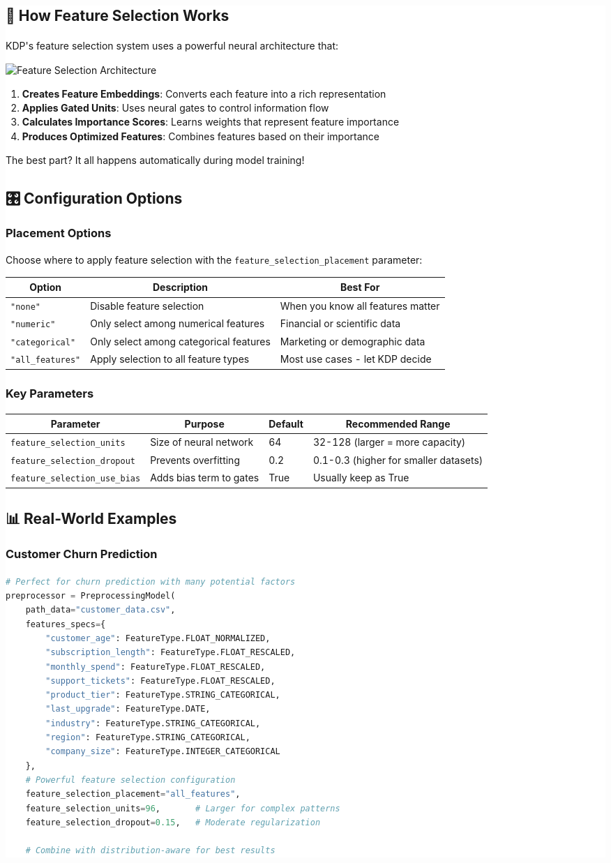 ## 🧩 How Feature Selection Works

KDP's feature selection system uses a powerful neural architecture that:

![Feature Selection Architecture](imgs/feature_selection.png)

1. **Creates Feature Embeddings**: Converts each feature into a rich representation
2. **Applies Gated Units**: Uses neural gates to control information flow
3. **Calculates Importance Scores**: Learns weights that represent feature importance
4. **Produces Optimized Features**: Combines features based on their importance

The best part? It all happens automatically during model training!

## 🎛️ Configuration Options

### Placement Options

Choose where to apply feature selection with the `feature_selection_placement` parameter:

| Option | Description | Best For |
|--------|-------------|----------|
| `"none"` | Disable feature selection | When you know all features matter |
| `"numeric"` | Only select among numerical features | Financial or scientific data |
| `"categorical"` | Only select among categorical features | Marketing or demographic data |
| `"all_features"` | Apply selection to all feature types | Most use cases - let KDP decide |

### Key Parameters

| Parameter | Purpose | Default | Recommended Range |
|-----------|---------|---------|------------------|
| `feature_selection_units` | Size of neural network | 64 | 32-128 (larger = more capacity) |
| `feature_selection_dropout` | Prevents overfitting | 0.2 | 0.1-0.3 (higher for smaller datasets) |
| `feature_selection_use_bias` | Adds bias term to gates | True | Usually keep as True |

## 📊 Real-World Examples

### Customer Churn Prediction

```python
# Perfect for churn prediction with many potential factors
preprocessor = PreprocessingModel(
    path_data="customer_data.csv",
    features_specs={
        "customer_age": FeatureType.FLOAT_NORMALIZED,
        "subscription_length": FeatureType.FLOAT_RESCALED,
        "monthly_spend": FeatureType.FLOAT_RESCALED,
        "support_tickets": FeatureType.FLOAT_RESCALED,
        "product_tier": FeatureType.STRING_CATEGORICAL,
        "last_upgrade": FeatureType.DATE,
        "industry": FeatureType.STRING_CATEGORICAL,
        "region": FeatureType.STRING_CATEGORICAL,
        "company_size": FeatureType.INTEGER_CATEGORICAL
    },
    # Powerful feature selection configuration
    feature_selection_placement="all_features",
    feature_selection_units=96,       # Larger for complex patterns
    feature_selection_dropout=0.15,   # Moderate regularization

    # Combine with distribution-aware for best results
```